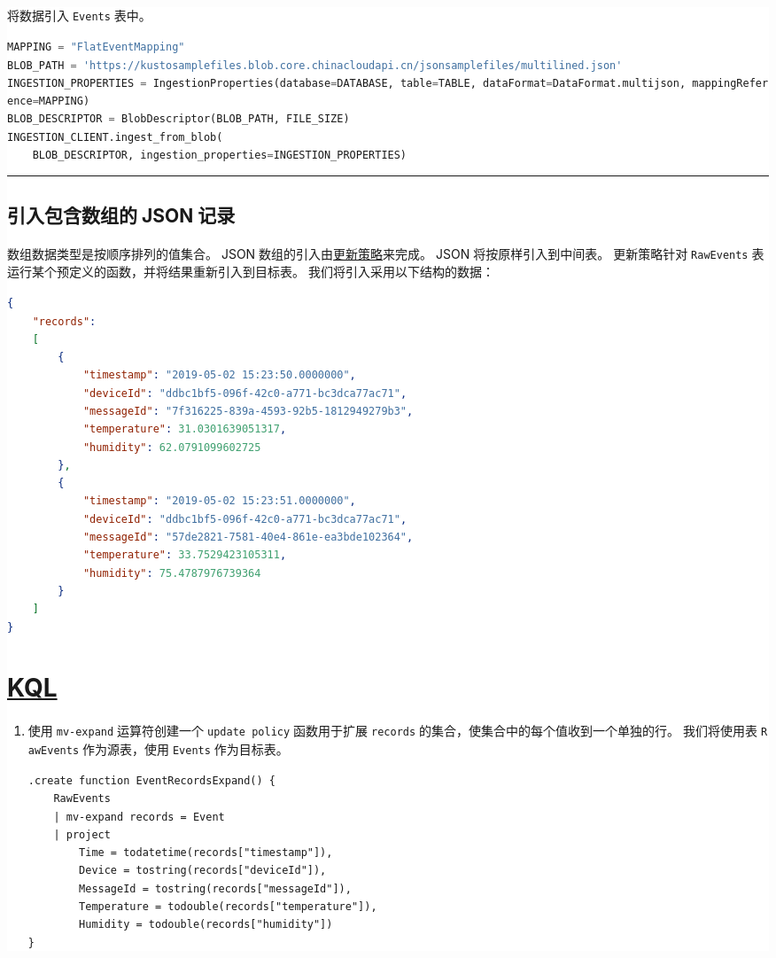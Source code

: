将数据引入 `Events` 表中。

```python
MAPPING = "FlatEventMapping"
BLOB_PATH = 'https://kustosamplefiles.blob.core.chinacloudapi.cn/jsonsamplefiles/multilined.json'
INGESTION_PROPERTIES = IngestionProperties(database=DATABASE, table=TABLE, dataFormat=DataFormat.multijson, mappingReference=MAPPING)
BLOB_DESCRIPTOR = BlobDescriptor(BLOB_PATH, FILE_SIZE)
INGESTION_CLIENT.ingest_from_blob(
    BLOB_DESCRIPTOR, ingestion_properties=INGESTION_PROPERTIES)
```

---

## <a name="ingest-json-records-containing-arrays"></a>引入包含数组的 JSON 记录

数组数据类型是按顺序排列的值集合。 JSON 数组的引入由[更新策略](kusto/management/update-policy.md)来完成。 JSON 将按原样引入到中间表。 更新策略针对 `RawEvents` 表运行某个预定义的函数，并将结果重新引入到目标表。 我们将引入采用以下结构的数据：

```json
{
    "records": 
    [
        {
            "timestamp": "2019-05-02 15:23:50.0000000",
            "deviceId": "ddbc1bf5-096f-42c0-a771-bc3dca77ac71",
            "messageId": "7f316225-839a-4593-92b5-1812949279b3",
            "temperature": 31.0301639051317,
            "humidity": 62.0791099602725
        },
        {
            "timestamp": "2019-05-02 15:23:51.0000000",
            "deviceId": "ddbc1bf5-096f-42c0-a771-bc3dca77ac71",
            "messageId": "57de2821-7581-40e4-861e-ea3bde102364",
            "temperature": 33.7529423105311,
            "humidity": 75.4787976739364
        }
    ]
}
```

# <a name="kql"></a>[KQL](#tab/kusto-query-language)

1. 使用 `mv-expand` 运算符创建一个 `update policy` 函数用于扩展 `records` 的集合，使集合中的每个值收到一个单独的行。 我们将使用表 `RawEvents` 作为源表，使用 `Events` 作为目标表。

    ```kusto
    .create function EventRecordsExpand() {
        RawEvents
        | mv-expand records = Event
        | project
            Time = todatetime(records["timestamp"]),
            Device = tostring(records["deviceId"]),
            MessageId = tostring(records["messageId"]),
            Temperature = todouble(records["temperature"]),
            Humidity = todouble(records["humidity"])
    }
    ```
